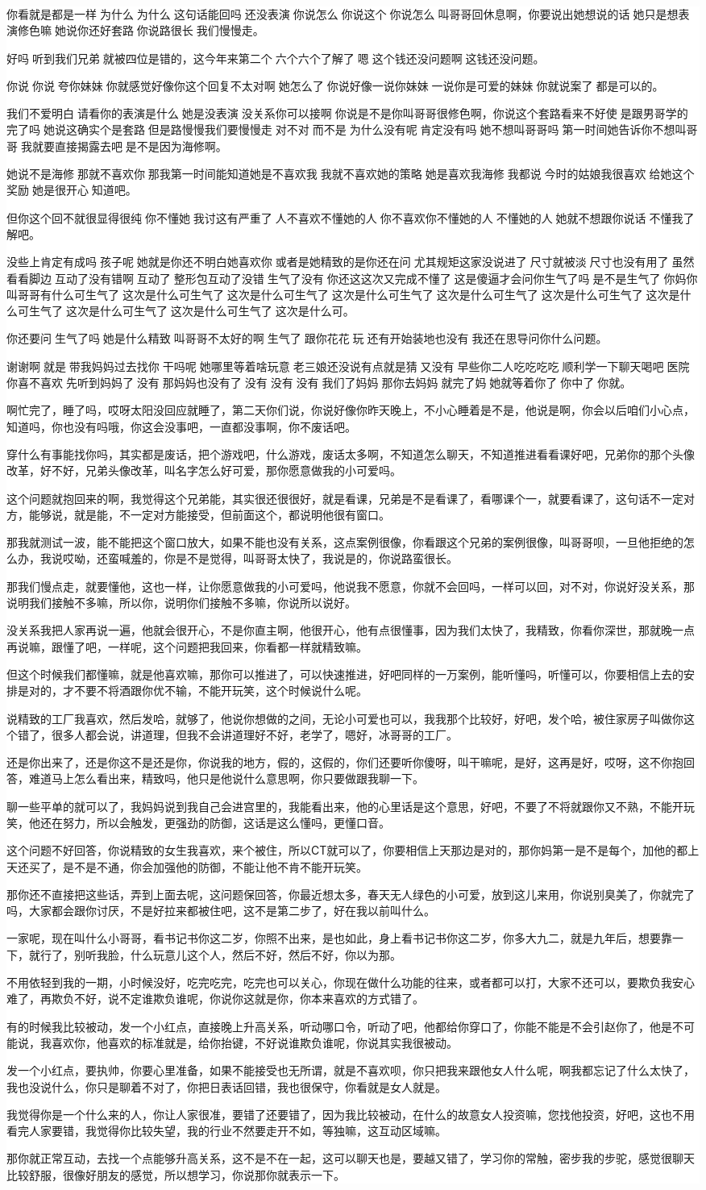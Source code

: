你看就是都是一样 为什么 为什么 这句话能回吗 还没表演 你说怎么 你说这个 你说怎么 叫哥哥回休息啊，你要说出她想说的话 她只是想表演修色嘛 她说你还好套路 你说路很长 我们慢慢走。

好吗 听到我们兄弟 就被四位是错的，这今年来第二个 六个六个了解了 嗯 这个钱还没问题啊 这钱还没问题。

你说 你说 夸你妹妹 你就感觉好像你这个回复不太对啊 她怎么了 你说好像一说你妹妹 一说你是可爱的妹妹 你就说案了 都是可以的。

我们不爱明白 请看你的表演是什么 她是没表演 没关系你可以接啊 你说是不是你叫哥哥很修色啊，你说这个套路看来不好使 是跟男哥学的 完了吗 她说这确实个是套路 但是路慢慢我们要慢慢走 对不对 而不是 为什么没有呢 肯定没有吗 她不想叫哥哥吗 第一时间她告诉你不想叫哥哥 我就要直接揭露去吧 是不是因为海修啊。

她说不是海修 那就不喜欢你 那我第一时间能知道她是不喜欢我 我就不喜欢她的策略 她是喜欢我海修 我都说 今时的姑娘我很喜欢 给她这个奖励 她是很开心 知道吧。

但你这个回不就很显得很纯 你不懂她 我讨这有严重了 人不喜欢不懂她的人 你不喜欢你不懂她的人 不懂她的人 她就不想跟你说话 不懂我了解吧。

没些上肯定有成吗 孩子呢 她就是你还不明白她喜欢你 或者是她精致的是你还在问 尤其规矩这家没说进了 尺寸就被淡 尺寸也没有用了 虽然看看脚边 互动了没有错啊 互动了 整形包互动了没错 生气了没有 你还这这次又完成不懂了 这是傻逼才会问你生气了吗 是不是生气了 你妈你叫哥哥有什么可生气了 这次是什么可生气了 这次是什么可生气了 这次是什么可生气了 这次是什么可生气了 这次是什么可生气了 这次是什么可生气了 这次是什么可生气了 这次是什么可生气了 这次是什么可。

你还要问 生气了吗 她是什么精致 叫哥哥不太好的啊 生气了 跟你花花 玩 还有开始装地也没有 我还在思导问你什么问题。

谢谢啊 就是 带我妈妈过去找你 干吗呢 她哪里等着啥玩意 老三娘还没说有点就是猜 又没有 早些你二人吃吃吃吃 顺利学一下聊天喝吧 医院你喜不喜欢 先听到妈妈了 没有 那妈妈也没有了 没有 没有 没有 我们了妈妈 那你去妈妈 就完了妈 她就等着你了 你中了 你就。

啊忙完了，睡了吗，哎呀太阳没回应就睡了，第二天你们说，你说好像你昨天晚上，不小心睡着是不是，他说是啊，你会以后咱们小心点，知道吗，你也没有吗哦，你这会没事吧，一直都没事啊，你不废话吧。

穿什么有事能找你吗，其实都是废话，把个游戏吧，什么游戏，废话太多啊，不知道怎么聊天，不知道推进看看课好吧，兄弟你的那个头像改革，好不好，兄弟头像改革，叫名字怎么好可爱，那你愿意做我的小可爱吗。

这个问题就抱回来的啊，我觉得这个兄弟能，其实很还很很好，就是看课，兄弟是不是看课了，看哪课个一，就要看课了，这句话不一定对方，能够说，就是能，不一定对方能接受，但前面这个，都说明他很有窗口。

那我就测试一波，能不能把这个窗口放大，如果不能也没有关系，这点案例很像，你看跟这个兄弟的案例很像，叫哥哥呗，一旦他拒绝的怎么办，我说哎呦，还蛮喊羞的，你是不是觉得，叫哥哥太快了，我说是的，你说路蛮很长。

那我们慢点走，就要懂他，这也一样，让你愿意做我的小可爱吗，他说我不愿意，你就不会回吗，一样可以回，对不对，你说好没关系，那说明我们接触不多嘛，所以你，说明你们接触不多嘛，你说所以说好。

没关系我把人家再说一遍，他就会很开心，不是你直主啊，他很开心，他有点很懂事，因为我们太快了，我精致，你看你深世，那就晚一点再说嘛，跟懂了吧，一样呢，这个问题把我回来，你看都一样就精致嘛。

但这个时候我们都懂嘛，就是他喜欢嘛，那你可以推进了，可以快速推进，好吧同样的一万案例，能听懂吗，听懂可以，你要相信上去的安排是对的，才不要不将酒跟你优不输，不能开玩笑，这个时候说什么呢。

说精致的工厂我喜欢，然后发哈，就够了，他说你想做的之间，无论小可爱也可以，我我那个比较好，好吧，发个哈，被住家房子叫做你这个错了，很多人都会说，讲道理，但我不会讲道理好不好，老学了，嗯好，冰哥哥的工厂。

还是你出来了，还是你这不是还是你，你说我的地方，假的，这假的，你们还要听你傻呀，叫干嘛呢，是好，这再是好，哎呀，这不你抱回答，难道马上怎么看出来，精致吗，他只是他说什么意思啊，你只要做跟我聊一下。

聊一些平单的就可以了，我妈妈说到我自己会进宫里的，我能看出来，他的心里话是这个意思，好吧，不要了不将就跟你又不熟，不能开玩笑，他还在努力，所以会触发，更强劲的防御，这话是这么懂吗，更懂口音。

这个问题不好回答，你说精致的女生我喜欢，来个被住，所以CT就可以了，你要相信上天那边是对的，那你妈第一是不是每个，加他的都上天还买了，是不是不通，你会加强他的防御，不能让他不肯不能开玩笑。

那你还不直接把这些话，弄到上面去呢，这问题保回答，你最近想太多，春天无人绿色的小可爱，放到这儿来用，你说别臭美了，你就完了吗，大家都会跟你讨厌，不是好拉来都被住吧，这不是第二步了，好在我以前叫什么。

一家呢，现在叫什么小哥哥，看书记书你这二岁，你照不出来，是也如此，身上看书记书你这二岁，你多大九二，就是九年后，想要靠一下，就行了，别听我脸，什么玩意儿这个人，然后不好，然后不好，你以为那。

不用依轻到我的一期，小时候没好，吃完吃完，吃完也可以关心，你现在做什么功能的往来，或者都可以打，大家不还可以，要欺负我安心难了，再欺负不好，说不定谁欺负谁呢，你说你这就是你，你本来喜欢的方式错了。

有的时候我比较被动，发一个小红点，直接晚上升高关系，听动哪口令，听动了吧，他都给你穿口了，你能不能是不会引赵你了，他是不可能说，我喜欢你，他喜欢的标准就是，给你抬键，不好说谁欺负谁呢，你说其实我很被动。

发一个小红点，要执帅，你要心里准备，如果不能接受也无所谓，就是不喜欢呗，你只把我来跟他女人什么呢，啊我都忘记了什么太快了，我也没说什么，你只是聊着不对了，你把日表话回错，我也很保守，你看就是女人就是。

我觉得你是一个什么来的人，你让人家很准，要错了还要错了，因为我比较被动，在什么的故意女人投资嘛，您找他投资，好吧，这也不用看完人家要错，我觉得你比较失望，我的行业不然要走开不如，等独嘛，这互动区域嘛。

那你就正常互动，去找一个点能够升高关系，这不是不在一起，这可以聊天也是，要越又错了，学习你的常触，密步我的步驼，感觉很聊天比较舒服，很像好朋友的感觉，所以想学习，你说那你就表示一下。
